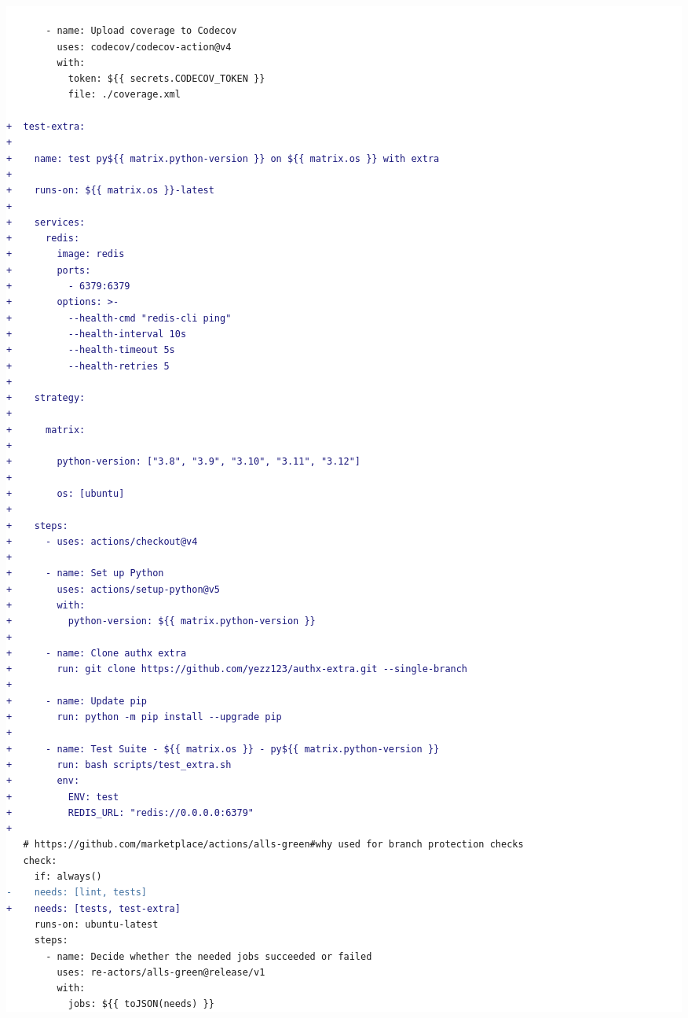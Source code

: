 ```diff
 
       - name: Upload coverage to Codecov
         uses: codecov/codecov-action@v4
         with:
           token: ${{ secrets.CODECOV_TOKEN }}
           file: ./coverage.xml
 
+  test-extra:
+
+    name: test py${{ matrix.python-version }} on ${{ matrix.os }} with extra
+
+    runs-on: ${{ matrix.os }}-latest
+
+    services:
+      redis:
+        image: redis
+        ports:
+          - 6379:6379
+        options: >-
+          --health-cmd "redis-cli ping"
+          --health-interval 10s
+          --health-timeout 5s
+          --health-retries 5
+
+    strategy:
+
+      matrix:
+
+        python-version: ["3.8", "3.9", "3.10", "3.11", "3.12"]
+
+        os: [ubuntu]
+
+    steps:
+      - uses: actions/checkout@v4
+
+      - name: Set up Python
+        uses: actions/setup-python@v5
+        with:
+          python-version: ${{ matrix.python-version }}
+
+      - name: Clone authx extra
+        run: git clone https://github.com/yezz123/authx-extra.git --single-branch
+
+      - name: Update pip
+        run: python -m pip install --upgrade pip
+
+      - name: Test Suite - ${{ matrix.os }} - py${{ matrix.python-version }}
+        run: bash scripts/test_extra.sh
+        env:
+          ENV: test
+          REDIS_URL: "redis://0.0.0.0:6379"
+
   # https://github.com/marketplace/actions/alls-green#why used for branch protection checks
   check:
     if: always()
-    needs: [lint, tests]
+    needs: [tests, test-extra]
     runs-on: ubuntu-latest
     steps:
       - name: Decide whether the needed jobs succeeded or failed
         uses: re-actors/alls-green@release/v1
         with:
           jobs: ${{ toJSON(needs) }}
```